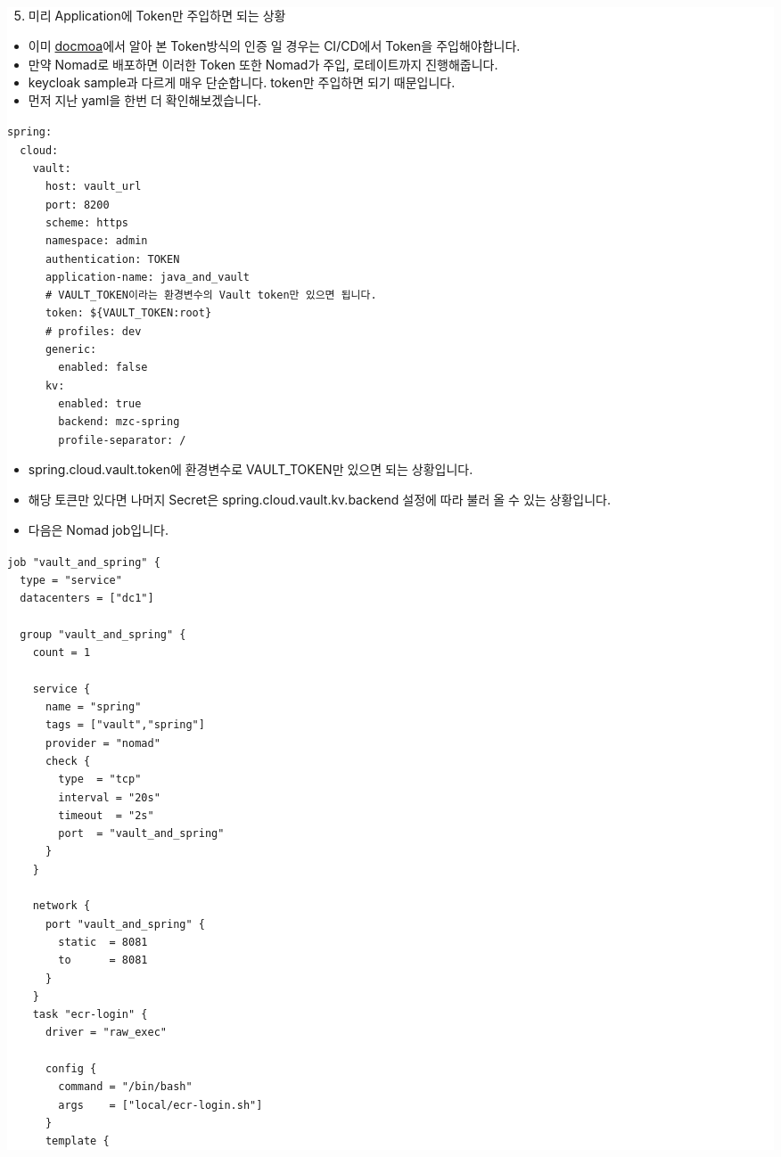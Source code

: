 5. 미리 Application에 Token만 주입하면 되는 상황
- 이미 [docmoa](https://docmoa.github.io/04-HashiCorp/06-Vault/04-UseCase/spring-boot.html)에서 알아 본 Token방식의 인증 일 경우는 CI/CD에서 Token을 주입해야합니다.
- 만약 Nomad로 배포하면 이러한 Token 또한 Nomad가 주입, 로테이트까지 진행해줍니다.
- keycloak sample과 다르게 매우 단순합니다. token만 주입하면 되기 때문입니다.
- 먼저 지난 yaml을 한번 더 확인해보겠습니다.

```
spring:
  cloud:
    vault:
      host: vault_url
      port: 8200
      scheme: https
      namespace: admin
      authentication: TOKEN
      application-name: java_and_vault
      # VAULT_TOKEN이라는 환경변수의 Vault token만 있으면 됩니다.
      token: ${VAULT_TOKEN:root}
      # profiles: dev
      generic:
        enabled: false
      kv:
        enabled: true
        backend: mzc-spring
        profile-separator: /
```
- spring.cloud.vault.token에 환경변수로 VAULT_TOKEN만 있으면 되는 상황입니다.
- 해당 토큰만 있다면 나머지 Secret은 spring.cloud.vault.kv.backend 설정에 따라 불러 올 수 있는 상황입니다.

- 다음은 Nomad job입니다.
```
job "vault_and_spring" {
  type = "service"
  datacenters = ["dc1"]

  group "vault_and_spring" {
    count = 1
    
    service {
      name = "spring"
      tags = ["vault","spring"]
      provider = "nomad"
      check {
        type  = "tcp"
        interval = "20s"
        timeout  = "2s"
        port  = "vault_and_spring"
      }      
    }
    
    network {
      port "vault_and_spring" {
        static  = 8081
        to      = 8081
      }
    }
    task "ecr-login" {
      driver = "raw_exec"

      config {
        command = "/bin/bash"
        args    = ["local/ecr-login.sh"]
      }
      template {
```